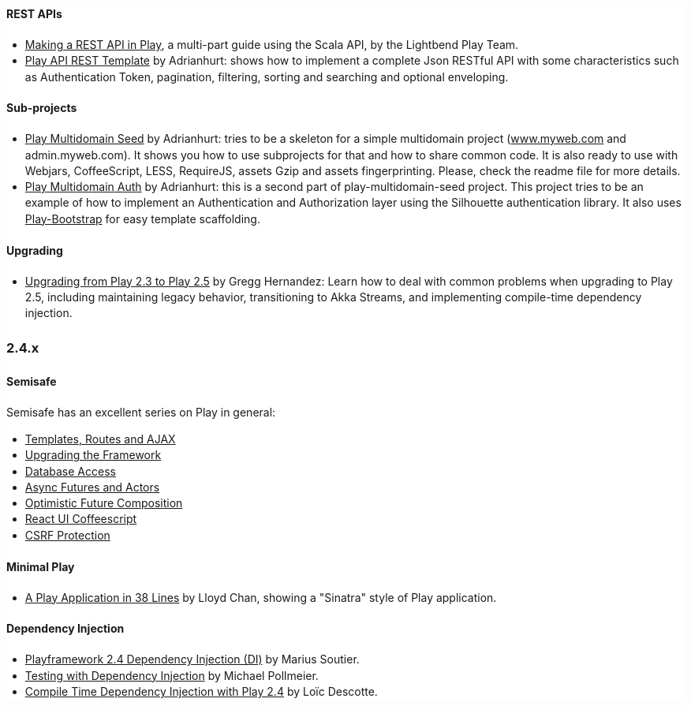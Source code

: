 #### REST APIs

* [Making a REST API in Play](https://github.com/playframework/play-rest-api), a multi-part guide using the Scala API, by the Lightbend Play Team.
* [Play API REST Template](https://github.com/adrianhurt/play-api-rest-seed) by Adrianhurt: shows how to implement a complete Json RESTful API with some characteristics such as Authentication Token, pagination, filtering, sorting and searching and optional enveloping.

#### Sub-projects

* [Play Multidomain Seed](https://github.com/adrianhurt/play-multidomain-seed) by Adrianhurt: tries to be a skeleton for a simple multidomain project (www.myweb.com and admin.myweb.com). It shows you how to use subprojects for that and how to share common code. It is also ready to use with Webjars, CoffeeScript, LESS, RequireJS, assets Gzip and assets fingerprinting. Please, check the readme file for more details.
* [Play Multidomain Auth](https://github.com/adrianhurt/play-multidomain-auth) by Adrianhurt: this is a second part of play-multidomain-seed project. This project tries to be an example of how to implement an Authentication and Authorization layer using the Silhouette authentication library. It also uses [Play-Bootstrap](https://adrianhurt.github.io/play-bootstrap/) for easy template scaffolding.

#### Upgrading

* [Upgrading from Play 2.3 to Play 2.5](https://www.lucidchart.com/techblog/2017/02/22/upgrading-play-framework-2-3-play-2-5/) by Gregg Hernandez: Learn how to deal with common problems when upgrading to Play 2.5, including maintaining legacy behavior, transitioning to Akka Streams, and implementing compile-time dependency injection.

### 2.4.x

#### Semisafe

Semisafe has an excellent series on Play in general:

* [Templates, Routes and AJAX](http://semisafe.com/coding/2015/03/31/play_basics_templates_and_ajax.html)
* [Upgrading the Framework](http://semisafe.com/coding/2015/06/01/play_basics_upgrading_the_framework.html)
* [Database Access](http://semisafe.com/coding/2015/06/12/play_basics_database_access.html)
* [Async Futures and Actors](http://semisafe.com/coding/2015/06/22/play_basics_async_futures_and_actors.html)
* [Optimistic Future Composition](http://semisafe.com/coding/2015/07/14/play_basics_optimistic_future_composition.html)
* [React UI Coffeescript](http://semisafe.com/coding/2015/07/24/play_basics_ui_react_coffeescript.html)
* [CSRF Protection](http://semisafe.com/coding/2015/08/03/play_basics_csrf_protection.html)

#### Minimal Play

* [A Play Application in 38 Lines](https://beachape.com/blog/2015/07/25/slim-play-app/) by Lloyd Chan, showing a "Sinatra" style of Play application.

#### Dependency Injection

* [Playframework 2.4 Dependency Injection (DI)](http://mariussoutier.com/blog/2015/12/06/playframework-2-4-dependency-injection-di/) by Marius Soutier.
* [Testing with Dependency Injection](http://www.michaelpollmeier.com/2015/09/25/playframework-guice-di) by Michael Pollmeier.
* [Compile Time Dependency Injection with Play 2.4](https://loicdescotte.github.io/posts/play24-compile-time-di/) by Loïc Descotte.
